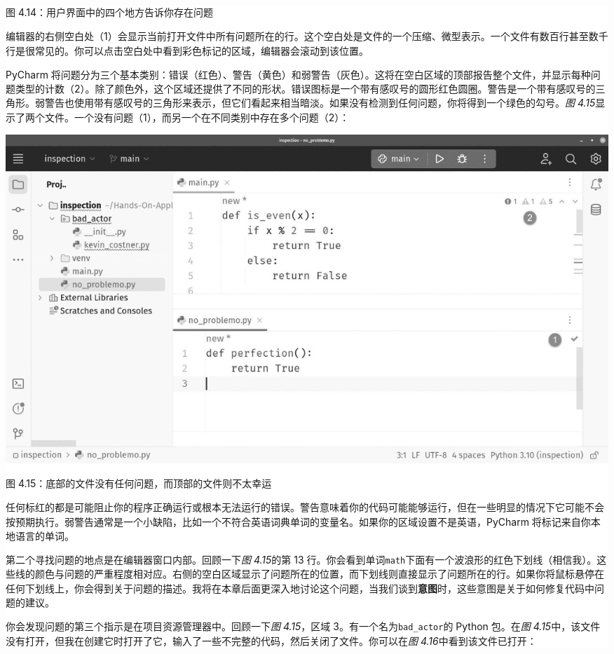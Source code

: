 图 4.14：用户界面中的四个地方告诉你存在问题

编辑器的右侧空白处（1）会显示当前打开文件中所有问题所在的行。这个空白处是文件的一个压缩、微型表示。一个文件有数百行甚至数千行是很常见的。你可以点击空白处中看到彩色标记的区域，编辑器会滚动到该位置。

PyCharm 将问题分为三个基本类别：错误（红色）、警告（黄色）和弱警告（灰色）。这将在空白区域的顶部报告整个文件，并显示每种问题类型的计数（2）。除了颜色外，这个区域还提供了不同的形状。错误图标是一个带有感叹号的圆形红色圆圈。警告是一个带有感叹号的三角形。弱警告也使用带有感叹号的三角形来表示，但它们看起来相当暗淡。如果没有检测到任何问题，你将得到一个绿色的勾号。*图 4.15*显示了两个文件。一个没有问题（1），而另一个在不同类别中存在多个问题（2）：

![图 4.15：底部的文件没有任何问题，而顶部的文件则不太幸运](img/B19644_04_15.jpg)

图 4.15：底部的文件没有任何问题，而顶部的文件则不太幸运

任何标红的都是可能阻止你的程序正确运行或根本无法运行的错误。警告意味着你的代码可能能够运行，但在一些明显的情况下它可能不会按预期执行。弱警告通常是一个小缺陷，比如一个不符合英语词典单词的变量名。如果你的区域设置不是英语，PyCharm 将标记来自你本地语言的单词。

第二个寻找问题的地点是在编辑器窗口内部。回顾一下*图 4.15*的第 13 行。你会看到单词`math`下面有一个波浪形的红色下划线（相信我）。这些线的颜色与问题的严重程度相对应。右侧的空白区域显示了问题所在的位置，而下划线则直接显示了问题所在的行。如果你将鼠标悬停在任何下划线上，你会得到关于问题的描述。我将在本章后面更深入地讨论这个问题，当我们谈到**意图**时，这些意图是关于如何修复代码中问题的建议。

你会发现问题的第三个指示是在项目资源管理器中。回顾一下*图 4.15*，区域 3。有一个名为`bad_actor`的 Python 包。在*图 4.15*中，该文件没有打开，但我在创建它时打开了它，输入了一些不完整的代码，然后关闭了文件。你可以在*图 4.16*中看到该文件已打开：
